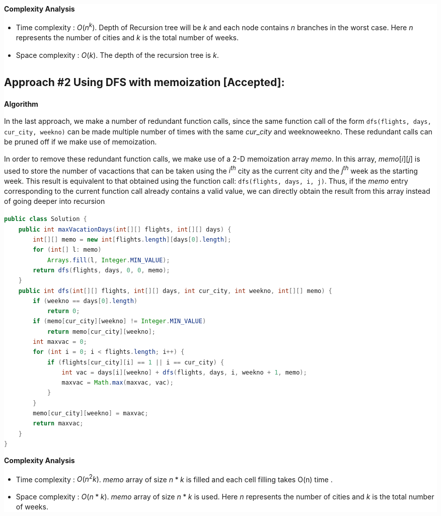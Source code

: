 **Complexity Analysis**

* Time complexity : $O(n^k)$. Depth of Recursion tree will be $k$ and each node contains $n$ branches in the worst case. Here $n$ represents the number of cities and $k$ is the total number of weeks.

* Space complexity : $O(k)$. The depth of the recursion tree is $k$.

## Approach #2 Using DFS with memoization [Accepted]:
**Algorithm**

In the last approach, we make a number of redundant function calls, since the same function call of the form `dfs(flights, days, cur_city, weekno)` can be made multiple number of times with the same $cur\_city$ and weeknoweekno. These redundant calls can be pruned off if we make use of memoization.

In order to remove these redundant function calls, we make use of a 2-D memoization array $memo$. In this array, $memo[i][j]$ is used to store the number of vacactions that can be taken using the $i^{th}$ city as the current city and the $j^{th}$ week as the starting week. This result is equivalent to that obtained using the function call: `dfs(flights, days, i, j)`. Thus, if the $memo$ entry corresponding to the current function call already contains a valid value, we can directly obtain the result from this array instead of going deeper into recursion

```java
public class Solution {
    public int maxVacationDays(int[][] flights, int[][] days) {
        int[][] memo = new int[flights.length][days[0].length];
        for (int[] l: memo)
            Arrays.fill(l, Integer.MIN_VALUE);
        return dfs(flights, days, 0, 0, memo);
    }
    public int dfs(int[][] flights, int[][] days, int cur_city, int weekno, int[][] memo) {
        if (weekno == days[0].length)
            return 0;
        if (memo[cur_city][weekno] != Integer.MIN_VALUE)
            return memo[cur_city][weekno];
        int maxvac = 0;
        for (int i = 0; i < flights.length; i++) {
            if (flights[cur_city][i] == 1 || i == cur_city) {
                int vac = days[i][weekno] + dfs(flights, days, i, weekno + 1, memo);
                maxvac = Math.max(maxvac, vac);
            }
        }
        memo[cur_city][weekno] = maxvac;
        return maxvac;
    }
}
```

**Complexity Analysis**

* Time complexity : $O(n^2k)$. $memo$ array of size $n*k$ is filled and each cell filling takes O(n) time .

* Space complexity : $O(n*k)$. $memo$ array of size $n*k$ is used. Here $n$ represents the number of cities and $k$ is the total number of weeks.

